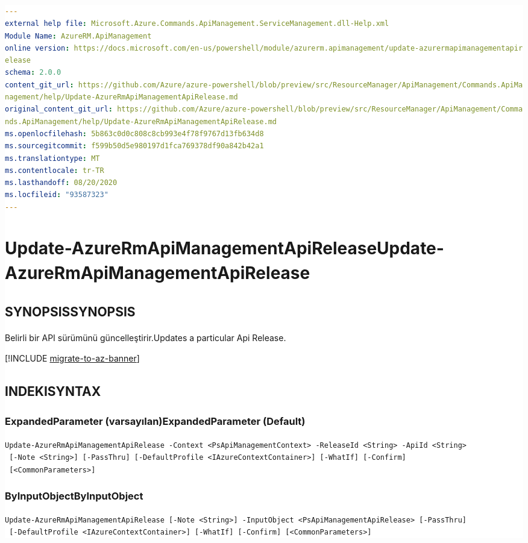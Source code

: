 ```yaml
---
external help file: Microsoft.Azure.Commands.ApiManagement.ServiceManagement.dll-Help.xml
Module Name: AzureRM.ApiManagement
online version: https://docs.microsoft.com/en-us/powershell/module/azurerm.apimanagement/update-azurermapimanagementapirelease
schema: 2.0.0
content_git_url: https://github.com/Azure/azure-powershell/blob/preview/src/ResourceManager/ApiManagement/Commands.ApiManagement/help/Update-AzureRmApiManagementApiRelease.md
original_content_git_url: https://github.com/Azure/azure-powershell/blob/preview/src/ResourceManager/ApiManagement/Commands.ApiManagement/help/Update-AzureRmApiManagementApiRelease.md
ms.openlocfilehash: 5b863c0d0c808c8cb993e4f78f9767d13fb634d8
ms.sourcegitcommit: f599b50d5e980197d1fca769378df90a842b42a1
ms.translationtype: MT
ms.contentlocale: tr-TR
ms.lasthandoff: 08/20/2020
ms.locfileid: "93587323"
---
```

# <span data-ttu-id="a27a0-101">Update-AzureRmApiManagementApiRelease</span><span class="sxs-lookup"><span data-stu-id="a27a0-101">Update-AzureRmApiManagementApiRelease</span></span>

## <span data-ttu-id="a27a0-102">SYNOPSIS</span><span class="sxs-lookup"><span data-stu-id="a27a0-102">SYNOPSIS</span></span>
<span data-ttu-id="a27a0-103">Belirli bir API sürümünü güncelleştirir.</span><span class="sxs-lookup"><span data-stu-id="a27a0-103">Updates a particular Api Release.</span></span>

[!INCLUDE [migrate-to-az-banner](../../includes/migrate-to-az-banner.md)]

## <span data-ttu-id="a27a0-104">INDEKI</span><span class="sxs-lookup"><span data-stu-id="a27a0-104">SYNTAX</span></span>

### <span data-ttu-id="a27a0-105">ExpandedParameter (varsayılan)</span><span class="sxs-lookup"><span data-stu-id="a27a0-105">ExpandedParameter (Default)</span></span>
```
Update-AzureRmApiManagementApiRelease -Context <PsApiManagementContext> -ReleaseId <String> -ApiId <String>
 [-Note <String>] [-PassThru] [-DefaultProfile <IAzureContextContainer>] [-WhatIf] [-Confirm]
 [<CommonParameters>]
```

### <span data-ttu-id="a27a0-106">ByInputObject</span><span class="sxs-lookup"><span data-stu-id="a27a0-106">ByInputObject</span></span>
```
Update-AzureRmApiManagementApiRelease [-Note <String>] -InputObject <PsApiManagementApiRelease> [-PassThru]
 [-DefaultProfile <IAzureContextContainer>] [-WhatIf] [-Confirm] [<CommonParameters>]
```
